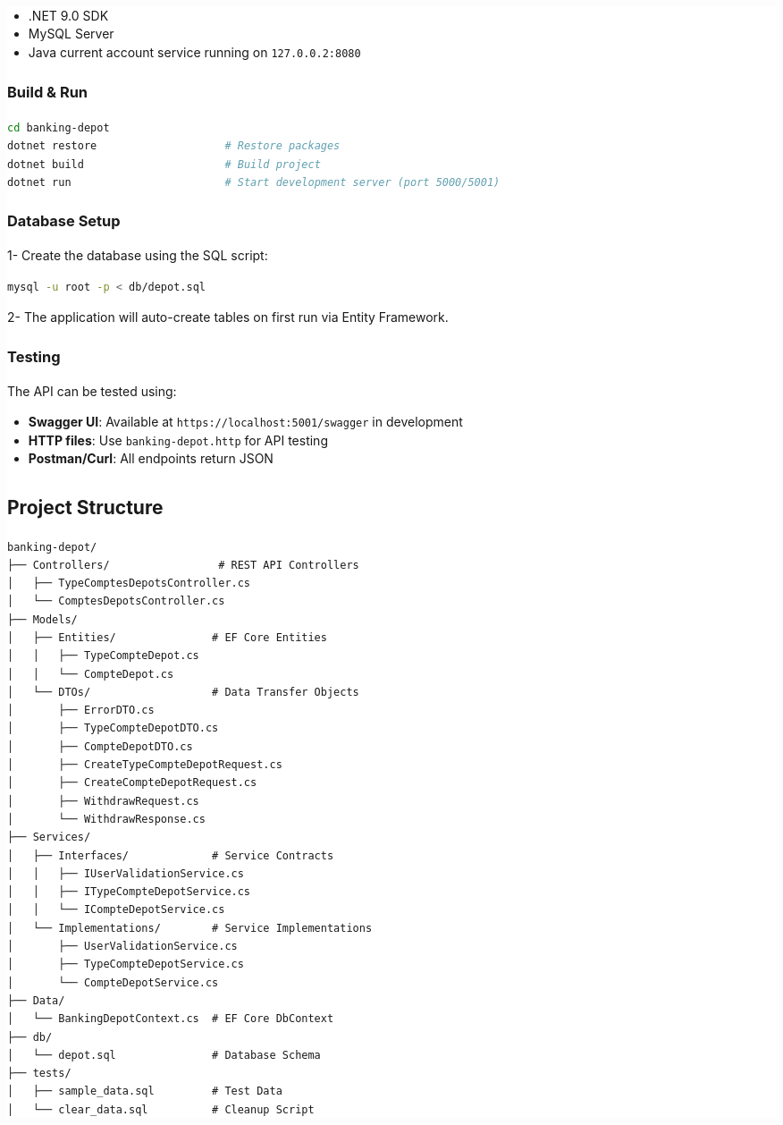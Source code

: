 - .NET 9.0 SDK
- MySQL Server
- Java current account service running on `127.0.0.2:8080`

### Build & Run

```bash
cd banking-depot
dotnet restore                    # Restore packages
dotnet build                      # Build project
dotnet run                        # Start development server (port 5000/5001)
```

### Database Setup

1- Create the database using the SQL script:

```bash
mysql -u root -p < db/depot.sql
```

2- The application will auto-create tables on first run via Entity Framework.

### Testing

The API can be tested using:

- **Swagger UI**: Available at `https://localhost:5001/swagger` in development
- **HTTP files**: Use `banking-depot.http` for API testing
- **Postman/Curl**: All endpoints return JSON

## Project Structure

```txt
banking-depot/
├── Controllers/                 # REST API Controllers
│   ├── TypeComptesDepotsController.cs
│   └── ComptesDepotsController.cs
├── Models/
│   ├── Entities/               # EF Core Entities
│   │   ├── TypeCompteDepot.cs
│   │   └── CompteDepot.cs
│   └── DTOs/                   # Data Transfer Objects
│       ├── ErrorDTO.cs
│       ├── TypeCompteDepotDTO.cs
│       ├── CompteDepotDTO.cs
│       ├── CreateTypeCompteDepotRequest.cs
│       ├── CreateCompteDepotRequest.cs
│       ├── WithdrawRequest.cs
│       └── WithdrawResponse.cs
├── Services/
│   ├── Interfaces/             # Service Contracts
│   │   ├── IUserValidationService.cs
│   │   ├── ITypeCompteDepotService.cs
│   │   └── ICompteDepotService.cs
│   └── Implementations/        # Service Implementations
│       ├── UserValidationService.cs
│       ├── TypeCompteDepotService.cs
│       └── CompteDepotService.cs
├── Data/
│   └── BankingDepotContext.cs  # EF Core DbContext
├── db/
│   └── depot.sql               # Database Schema
├── tests/
│   ├── sample_data.sql         # Test Data
│   └── clear_data.sql          # Cleanup Script
```